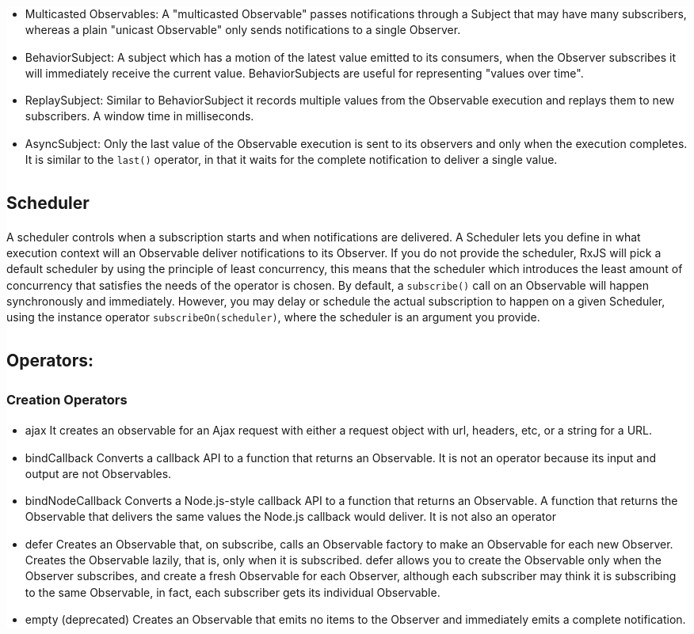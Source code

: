 - Multicasted Observables: A "multicasted Observable" passes notifications through a Subject that may have many subscribers, whereas a plain "unicast Observable" only sends notifications to a single Observer.

- BehaviorSubject: A subject which has a motion of the latest value emitted to its consumers, when the Observer subscribes it will immediately receive the current value. BehaviorSubjects are useful for representing "values over time".

- ReplaySubject: Similar to BehaviorSubject it records multiple values from the Observable execution and replays them to new subscribers. A window time in milliseconds.

- AsyncSubject: Only the last value of the Observable execution is sent to its observers and only when the execution completes. It is similar to the `last()` operator, in that it waits for the complete notification to deliver a single value.

## Scheduler

A scheduler controls when a subscription starts and when notifications are delivered. A Scheduler lets you define in what execution context will an Observable deliver notifications to its Observer. If you do not provide the scheduler, RxJS will pick a default scheduler by using the principle of least concurrency, this means that the scheduler which introduces the least amount of concurrency that satisfies the needs of the operator is chosen.
By default, a `subscribe()` call on an Observable will happen synchronously and immediately. However, you may delay or schedule the actual subscription to happen on a given Scheduler, using the instance operator `subscribeOn(scheduler)`, where the scheduler is an argument you provide.

## Operators:

### Creation Operators

- ajax
It creates an observable for an Ajax request with either a request object with url, headers, etc, or a string for a URL.

- bindCallback
Converts a callback API to a function that returns an Observable. It is not an operator because its input and output are not Observables.

- bindNodeCallback
Converts a Node.js-style callback API to a function that returns an Observable. A function that returns the Observable that delivers the same values the Node.js callback would deliver. It is not also an operator 

- defer
Creates an Observable that, on subscribe, calls an Observable factory to make an Observable for each new Observer. Creates the Observable lazily, that is, only when it is subscribed. defer allows you to create the Observable only when the Observer subscribes, and create a fresh Observable for each Observer, although each subscriber may think it is subscribing to the same Observable, in fact, each subscriber gets its individual Observable.

- empty (deprecated)
Creates an Observable that emits no items to the Observer and immediately emits a complete notification.
